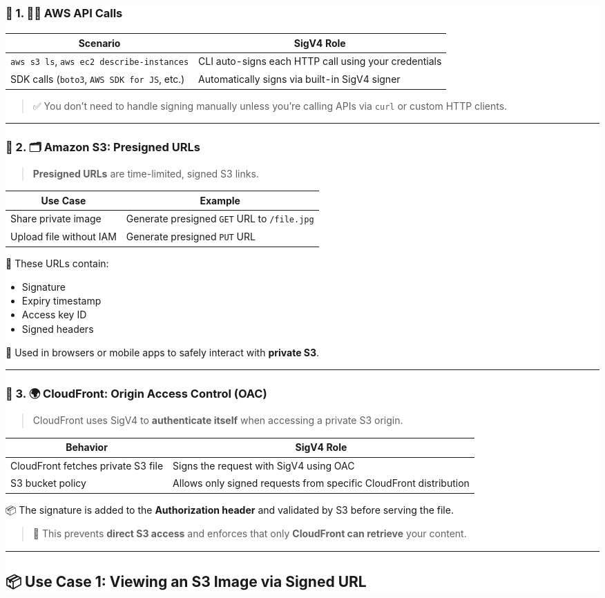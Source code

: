 ### 🔹 1. 🧑‍💻 **AWS API Calls**

| Scenario                                    | SigV4 Role                                           |
| ------------------------------------------- | ---------------------------------------------------- |
| `aws s3 ls`, `aws ec2 describe-instances`   | CLI auto-signs each HTTP call using your credentials |
| SDK calls (`boto3`, `AWS SDK for JS`, etc.) | Automatically signs via built-in SigV4 signer        |

> ✅ You don’t need to handle signing manually unless you’re calling APIs via `curl` or custom HTTP clients.

---

### 🔹 2. 🗂️ **Amazon S3: Presigned URLs**

> **Presigned URLs** are time-limited, signed S3 links.

| Use Case                | Example                                     |
| ----------------------- | ------------------------------------------- |
| Share private image     | Generate presigned `GET` URL to `/file.jpg` |
| Upload file without IAM | Generate presigned `PUT` URL                |

🔐 These URLs contain:

- Signature
- Expiry timestamp
- Access key ID
- Signed headers

📎 Used in browsers or mobile apps to safely interact with **private S3**.

---

### 🔹 3. 🌍 **CloudFront: Origin Access Control (OAC)**

> CloudFront uses SigV4 to **authenticate itself** when accessing a private S3 origin.

| Behavior                           | SigV4 Role                                                        |
| ---------------------------------- | ----------------------------------------------------------------- |
| CloudFront fetches private S3 file | Signs the request with SigV4 using OAC                            |
| S3 bucket policy                   | Allows only signed requests from specific CloudFront distribution |

📦 The signature is added to the **Authorization header** and validated by S3 before serving the file.

> 🧱 This prevents **direct S3 access** and enforces that only **CloudFront can retrieve** your content.

---

## 📦 Use Case 1: Viewing an S3 Image via Signed URL
